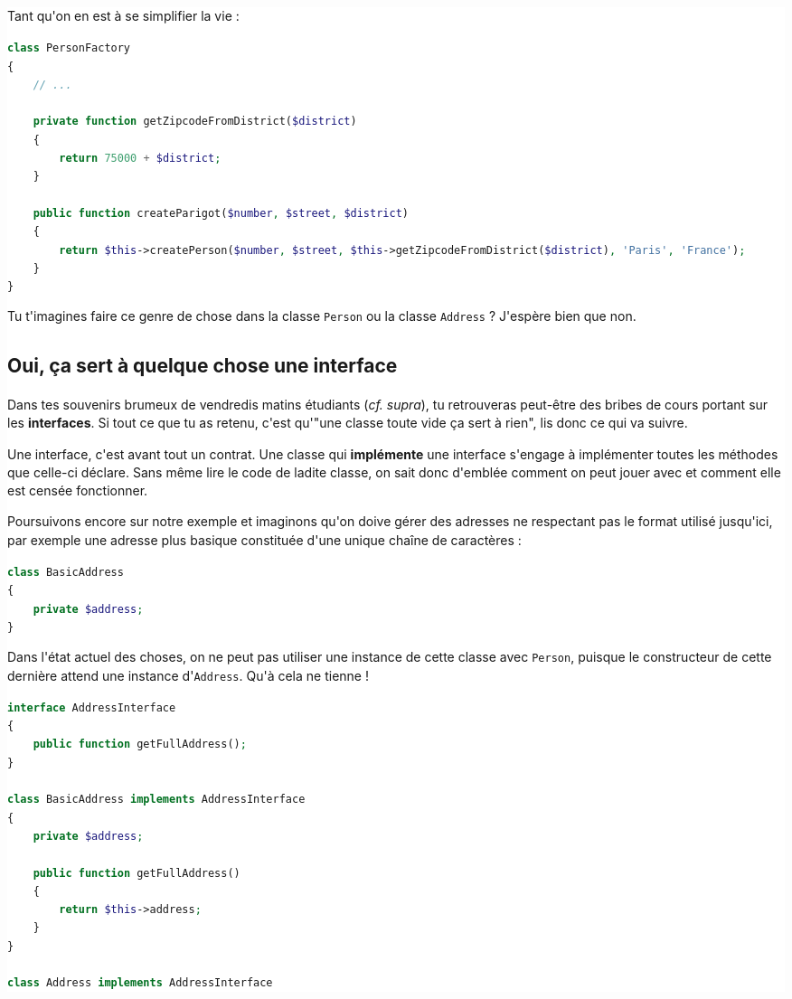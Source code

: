 Tant qu'on en est à se simplifier la vie :

```php
class PersonFactory
{
    // ...

    private function getZipcodeFromDistrict($district)
    {
        return 75000 + $district;
    }

    public function createParigot($number, $street, $district)
    {
        return $this->createPerson($number, $street, $this->getZipcodeFromDistrict($district), 'Paris', 'France');
    }
}
```

Tu t'imagines faire ce genre de chose dans la classe `Person` ou la classe
`Address` ? J'espère bien que non.

## Oui, ça sert à quelque chose une interface

Dans tes souvenirs brumeux de vendredis matins étudiants (_cf. supra_), tu
retrouveras peut-être des bribes de cours portant sur les **interfaces**. Si
tout ce que tu as retenu, c'est qu'"une classe toute vide ça sert à rien", lis
donc ce qui va suivre.

Une interface, c'est avant tout un contrat. Une classe qui **implémente** une
interface s'engage à implémenter toutes les méthodes que celle-ci déclare. Sans
même lire le code de ladite classe, on sait donc d'emblée comment on peut jouer
avec et comment elle est censée fonctionner.

Poursuivons encore sur notre exemple et imaginons qu'on doive gérer des adresses
ne respectant pas le format utilisé jusqu'ici, par exemple une adresse plus
basique constituée d'une unique chaîne de caractères :

```php
class BasicAddress
{
    private $address;
}
```

Dans l'état actuel des choses, on ne peut pas utiliser une instance de cette
classe avec `Person`, puisque le constructeur de cette dernière attend une
instance d'`Address`. Qu'à cela ne tienne !

```php
interface AddressInterface
{
    public function getFullAddress();
}

class BasicAddress implements AddressInterface
{
    private $address;

    public function getFullAddress()
    {
        return $this->address;
    }
}

class Address implements AddressInterface
```